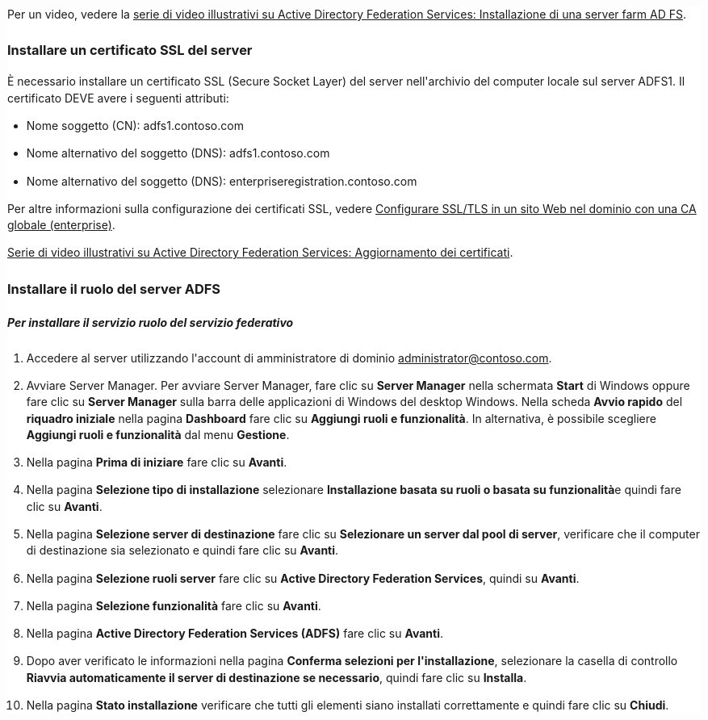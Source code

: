 Per un video, vedere la [serie di video illustrativi su Active Directory Federation Services: Installazione di una server farm AD FS](https://technet.microsoft.com/video/dn469436).

### <a name="install-a-server-ssl-certificate"></a>Installare un certificato SSL del server
È necessario installare un certificato SSL (Secure Socket Layer) del server nell'archivio del computer locale sul server ADFS1. Il certificato DEVE avere i seguenti attributi:

-   Nome soggetto (CN): adfs1.contoso.com

-   Nome alternativo del soggetto (DNS): adfs1.contoso.com

-   Nome alternativo del soggetto (DNS): enterpriseregistration.contoso.com

Per altre informazioni sulla configurazione dei certificati SSL, vedere [Configurare SSL/TLS in un sito Web nel dominio con una CA globale (enterprise)](https://social.technet.microsoft.com/wiki/contents/articles/12485.configure-ssltls-on-a-web-site-in-the-domain-with-an-enterprise-ca.aspx).

[Serie di video illustrativi su Active Directory Federation Services: Aggiornamento dei certificati](https://technet.microsoft.com/video/adfs-updating-certificates).

### <a name="install-the-ad-fs-server-role"></a>Installare il ruolo del server ADFS

##### <a name="to-install-the-federation-service-role-service"></a>Per installare il servizio ruolo del servizio federativo

1. Accedere al server utilizzando l'account di amministratore di dominio administrator@contoso.com.

2. Avviare Server Manager. Per avviare Server Manager, fare clic su **Server Manager** nella schermata **Start** di Windows oppure fare clic su **Server Manager** sulla barra delle applicazioni di Windows del desktop Windows. Nella scheda **Avvio rapido** del **riquadro iniziale** nella pagina **Dashboard** fare clic su **Aggiungi ruoli e funzionalità**. In alternativa, è possibile scegliere **Aggiungi ruoli e funzionalità** dal menu **Gestione**.

3. Nella pagina **Prima di iniziare** fare clic su **Avanti**.

4. Nella pagina **Selezione tipo di installazione** selezionare **Installazione basata su ruoli o basata su funzionalità**e quindi fare clic su **Avanti**.

5. Nella pagina **Selezione server di destinazione** fare clic su **Selezionare un server dal pool di server**, verificare che il computer di destinazione sia selezionato e quindi fare clic su **Avanti**.

6. Nella pagina **Selezione ruoli server** fare clic su **Active Directory Federation Services**, quindi su **Avanti**.

7. Nella pagina **Selezione funzionalità** fare clic su **Avanti**.

8. Nella pagina **Active Directory Federation Services (ADFS)** fare clic su **Avanti**.

9. Dopo aver verificato le informazioni nella pagina **Conferma selezioni per l'installazione**, selezionare la casella di controllo **Riavvia automaticamente il server di destinazione se necessario**, quindi fare clic su **Installa**.

10. Nella pagina **Stato installazione** verificare che tutti gli elementi siano installati correttamente e quindi fare clic su **Chiudi**.
